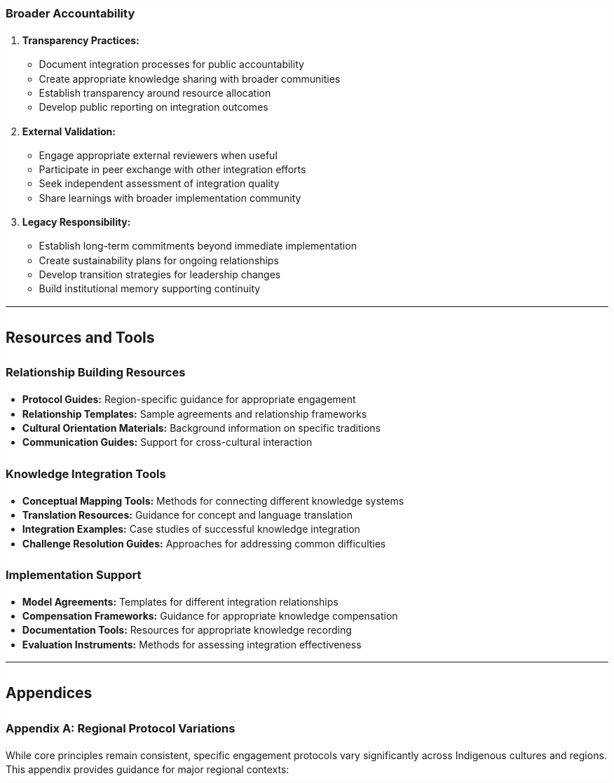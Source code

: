 ### Broader Accountability

1. **Transparency Practices:**
   - Document integration processes for public accountability
   - Create appropriate knowledge sharing with broader communities
   - Establish transparency around resource allocation
   - Develop public reporting on integration outcomes

2. **External Validation:**
   - Engage appropriate external reviewers when useful
   - Participate in peer exchange with other integration efforts
   - Seek independent assessment of integration quality
   - Share learnings with broader implementation community

3. **Legacy Responsibility:**
   - Establish long-term commitments beyond immediate implementation
   - Create sustainability plans for ongoing relationships
   - Develop transition strategies for leadership changes
   - Build institutional memory supporting continuity

---

## Resources and Tools

### Relationship Building Resources

- **Protocol Guides:** Region-specific guidance for appropriate engagement
- **Relationship Templates:** Sample agreements and relationship frameworks
- **Cultural Orientation Materials:** Background information on specific traditions
- **Communication Guides:** Support for cross-cultural interaction

### Knowledge Integration Tools

- **Conceptual Mapping Tools:** Methods for connecting different knowledge systems
- **Translation Resources:** Guidance for concept and language translation
- **Integration Examples:** Case studies of successful knowledge integration
- **Challenge Resolution Guides:** Approaches for addressing common difficulties

### Implementation Support

- **Model Agreements:** Templates for different integration relationships
- **Compensation Frameworks:** Guidance for appropriate knowledge compensation
- **Documentation Tools:** Resources for appropriate knowledge recording
- **Evaluation Instruments:** Methods for assessing integration effectiveness

---

## Appendices

### Appendix A: Regional Protocol Variations

While core principles remain consistent, specific engagement protocols vary significantly across Indigenous cultures and regions. This appendix provides guidance for major regional contexts:
